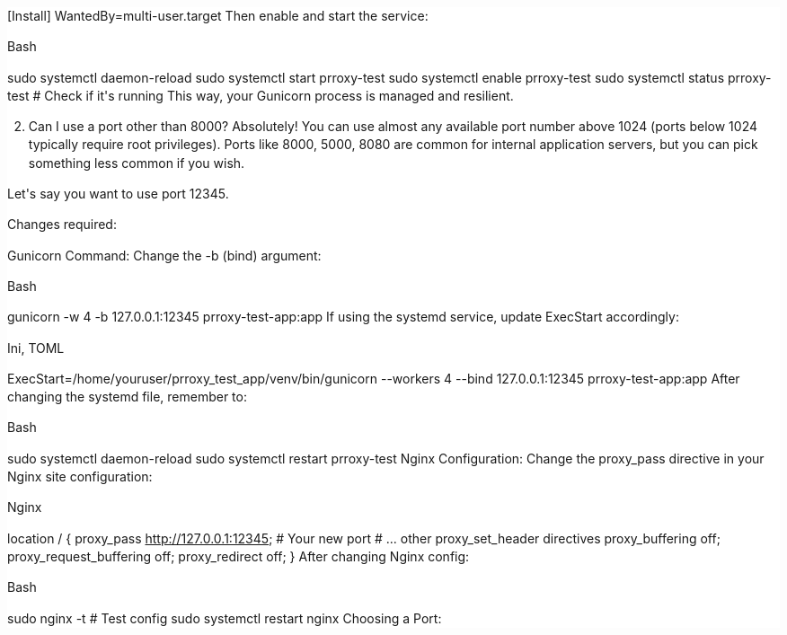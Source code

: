 [Install]
WantedBy=multi-user.target
Then enable and start the service:

Bash

sudo systemctl daemon-reload
sudo systemctl start prroxy-test
sudo systemctl enable prroxy-test
sudo systemctl status prroxy-test # Check if it's running
This way, your Gunicorn process is managed and resilient.

2. Can I use a port other than 8000?
Absolutely! You can use almost any available port number above 1024 (ports below 1024 typically require root privileges). Ports like 8000, 5000, 8080 are common for internal application servers, but you can pick something less common if you wish.

Let's say you want to use port 12345.

Changes required:

Gunicorn Command:
Change the -b (bind) argument:

Bash

gunicorn -w 4 -b 127.0.0.1:12345 prroxy-test-app:app
If using the systemd service, update ExecStart accordingly:

Ini, TOML

ExecStart=/home/youruser/prroxy_test_app/venv/bin/gunicorn --workers 4 --bind 127.0.0.1:12345 prroxy-test-app:app
After changing the systemd file, remember to:

Bash

sudo systemctl daemon-reload
sudo systemctl restart prroxy-test
Nginx Configuration:
Change the proxy_pass directive in your Nginx site configuration:

Nginx

location / {
    proxy_pass http://127.0.0.1:12345; # Your new port
    # ... other proxy_set_header directives
    proxy_buffering off;
    proxy_request_buffering off;
    proxy_redirect off;
}
After changing Nginx config:

Bash

sudo nginx -t # Test config
sudo systemctl restart nginx
Choosing a Port:
